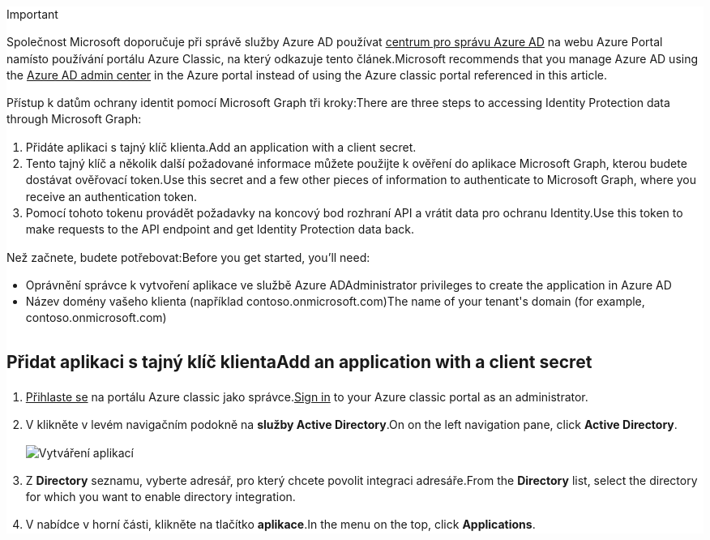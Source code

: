 > [!IMPORTANT]
> <span data-ttu-id="b1d58-109">Společnost Microsoft doporučuje při správě služby Azure AD používat [centrum pro správu Azure AD](https://aad.portal.azure.com) na webu Azure Portal namísto používání portálu Azure Classic, na který odkazuje tento článek.</span><span class="sxs-lookup"><span data-stu-id="b1d58-109">Microsoft recommends that you manage Azure AD using the [Azure AD admin center](https://aad.portal.azure.com) in the Azure portal instead of using the Azure classic portal referenced in this article.</span></span>

<span data-ttu-id="b1d58-110">Přístup k datům ochrany identit pomocí Microsoft Graph tři kroky:</span><span class="sxs-lookup"><span data-stu-id="b1d58-110">There are three steps to accessing Identity Protection data through Microsoft Graph:</span></span>

1. <span data-ttu-id="b1d58-111">Přidáte aplikaci s tajný klíč klienta.</span><span class="sxs-lookup"><span data-stu-id="b1d58-111">Add an application with a client secret.</span></span> 
2. <span data-ttu-id="b1d58-112">Tento tajný klíč a několik další požadované informace můžete použijte k ověření do aplikace Microsoft Graph, kterou budete dostávat ověřovací token.</span><span class="sxs-lookup"><span data-stu-id="b1d58-112">Use this secret and a few other pieces of information to authenticate to Microsoft Graph, where you receive an authentication token.</span></span> 
3. <span data-ttu-id="b1d58-113">Pomocí tohoto tokenu provádět požadavky na koncový bod rozhraní API a vrátit data pro ochranu Identity.</span><span class="sxs-lookup"><span data-stu-id="b1d58-113">Use this token to make requests to the API endpoint and get Identity Protection data back.</span></span>

<span data-ttu-id="b1d58-114">Než začnete, budete potřebovat:</span><span class="sxs-lookup"><span data-stu-id="b1d58-114">Before you get started, you’ll need:</span></span>

* <span data-ttu-id="b1d58-115">Oprávnění správce k vytvoření aplikace ve službě Azure AD</span><span class="sxs-lookup"><span data-stu-id="b1d58-115">Administrator privileges to create the application in Azure AD</span></span>
* <span data-ttu-id="b1d58-116">Název domény vašeho klienta (například contoso.onmicrosoft.com)</span><span class="sxs-lookup"><span data-stu-id="b1d58-116">The name of your tenant's domain (for example, contoso.onmicrosoft.com)</span></span>

## <a name="add-an-application-with-a-client-secret"></a><span data-ttu-id="b1d58-117">Přidat aplikaci s tajný klíč klienta</span><span class="sxs-lookup"><span data-stu-id="b1d58-117">Add an application with a client secret</span></span>
1. <span data-ttu-id="b1d58-118">[Přihlaste se](https://manage.windowsazure.com) na portálu Azure classic jako správce.</span><span class="sxs-lookup"><span data-stu-id="b1d58-118">[Sign in](https://manage.windowsazure.com) to your Azure classic portal as an administrator.</span></span> 
2. <span data-ttu-id="b1d58-119">V klikněte v levém navigačním podokně na **služby Active Directory**.</span><span class="sxs-lookup"><span data-stu-id="b1d58-119">On on the left navigation pane, click **Active Directory**.</span></span> 
   
    ![Vytváření aplikací](./media/active-directory-identityprotection-graph-getting-started/tutorial_general_01.png)
3. <span data-ttu-id="b1d58-121">Z **Directory** seznamu, vyberte adresář, pro který chcete povolit integraci adresáře.</span><span class="sxs-lookup"><span data-stu-id="b1d58-121">From the **Directory** list, select the directory for which you want to enable directory integration.</span></span>
4. <span data-ttu-id="b1d58-122">V nabídce v horní části, klikněte na tlačítko **aplikace**.</span><span class="sxs-lookup"><span data-stu-id="b1d58-122">In the menu on the top, click **Applications**.</span></span>
   